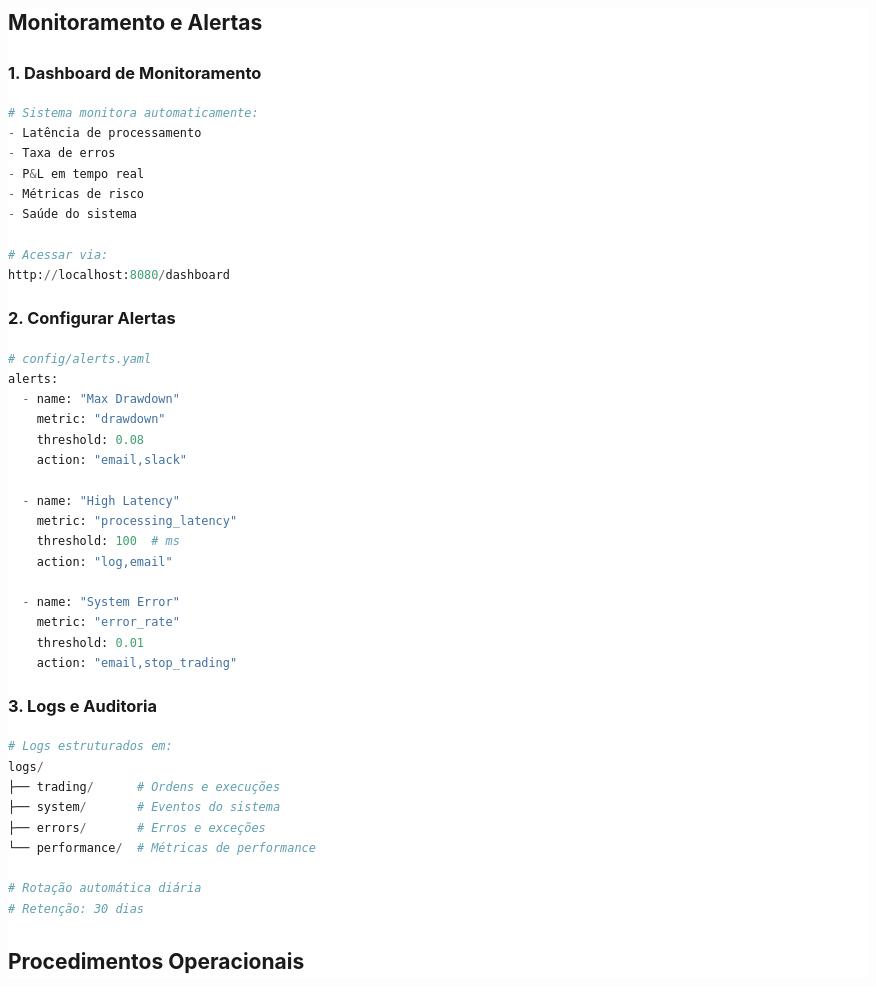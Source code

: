 ## Monitoramento e Alertas

### 1. Dashboard de Monitoramento
```python
# Sistema monitora automaticamente:
- Latência de processamento
- Taxa de erros
- P&L em tempo real
- Métricas de risco
- Saúde do sistema

# Acessar via:
http://localhost:8080/dashboard
```

### 2. Configurar Alertas
```python
# config/alerts.yaml
alerts:
  - name: "Max Drawdown"
    metric: "drawdown"
    threshold: 0.08
    action: "email,slack"
    
  - name: "High Latency"
    metric: "processing_latency"
    threshold: 100  # ms
    action: "log,email"
    
  - name: "System Error"
    metric: "error_rate"
    threshold: 0.01
    action: "email,stop_trading"
```

### 3. Logs e Auditoria
```python
# Logs estruturados em:
logs/
├── trading/      # Ordens e execuções
├── system/       # Eventos do sistema
├── errors/       # Erros e exceções
└── performance/  # Métricas de performance

# Rotação automática diária
# Retenção: 30 dias
```

## Procedimentos Operacionais
